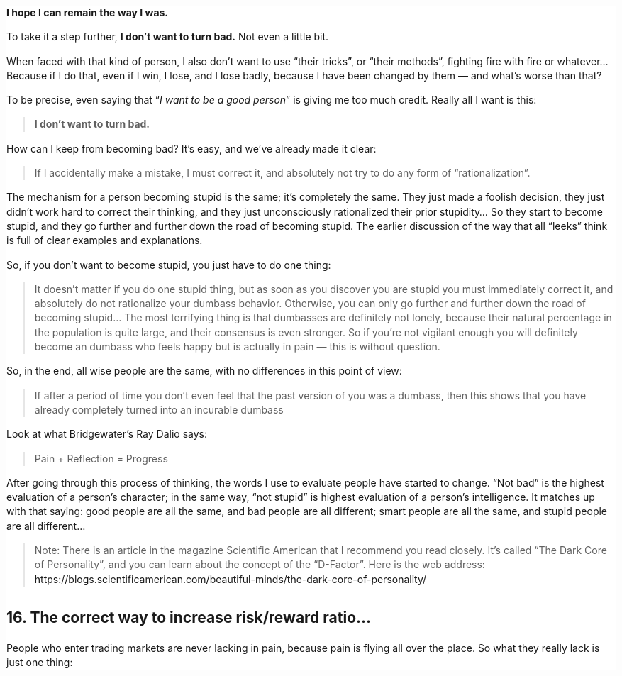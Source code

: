 **I hope I can remain the way I was.**

To take it a step further, **I don’t want to turn bad.** Not even a little bit.

When faced with that kind of person, I also don’t want to use “their tricks”, or “their methods”, fighting fire with fire or whatever… Because if I do that, even if I win, I lose, and I lose badly, because I have been changed by them — and what’s worse than that?

To be precise, even saying that “*I want to be a good person*” is giving me too much credit. Really all I want is this:

> **I don’t want to turn bad.**

How can I keep from becoming bad? It’s easy, and we’ve already made it clear:

> If I accidentally make a mistake, I must correct it, and absolutely not try to do any form of “rationalization”.

The mechanism for a person becoming stupid is the same; it’s completely the same. They just made a foolish decision, they just didn’t work hard to correct their thinking, and they just unconsciously rationalized their prior stupidity… So they start to become stupid, and they go further and further down the road of becoming stupid. The earlier discussion of the way that all “leeks” think is full of clear examples and explanations.

So, if you don’t want to become stupid, you just have to do one thing:

> It doesn’t matter if you do one stupid thing, but as soon as you discover you are stupid you must immediately correct it, and absolutely do not rationalize your dumbass behavior. Otherwise, you can only go further and further down the road of becoming stupid… The most terrifying thing is that dumbasses are definitely not lonely, because their natural percentage in the population is quite large, and their consensus is even stronger. So if you’re not vigilant enough you will definitely become an dumbass who feels happy but is actually in pain — this is without question. 

So, in the end, all wise people are the same, with no differences in this point of view:

> If after a period of time you don’t even feel that the past version of you was a dumbass, then this shows that you have already completely turned into an incurable dumbass

Look at what Bridgewater’s Ray Dalio says:

> Pain + Reflection = Progress

After going through this process of thinking, the words I use to evaluate people have started to change. “Not bad” is the highest evaluation of a person’s character; in the same way, “not stupid” is highest evaluation of a person’s intelligence. It matches up with that saying: good people are all the same, and bad people are all different; smart people are all the same, and stupid people are all different…

> Note: There is an article in the magazine Scientific American that I recommend you read closely. It’s called “The Dark Core of Personality”, and you can learn about the concept of the “D-Factor”. Here is the web address: https://blogs.scientificamerican.com/beautiful-minds/the-dark-core-of-personality/



## 16. The correct way to increase risk/reward ratio…

People who enter trading markets are never lacking in pain, because pain is flying all over the place. So what they really lack is just one thing:
